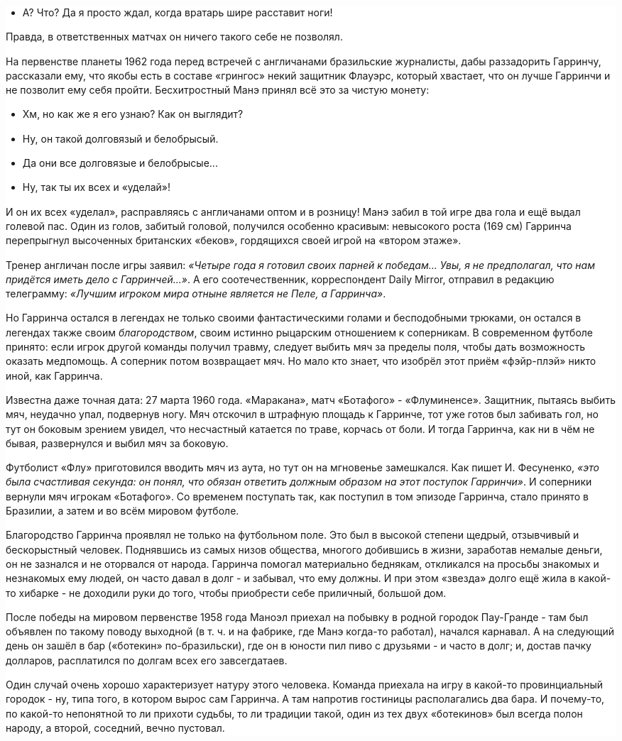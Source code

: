 - А? Что? Да я просто ждал, когда вратарь шире расставит ноги!

Правда, в ответственных матчах он ничего такого себе не позволял.

На первенстве планеты 1962 года перед встречей с англичанами бразильские журналисты, дабы раззадорить Гарринчу, рассказали ему, что якобы есть в составе «грингос» некий защитник Флауэрс, который хвастает, что он лучше Гарринчи и не позволит ему себя пройти. Бесхитростный Манэ принял всё это за чистую монету:

- Хм, но как же я его узнаю? Как он выглядит?

- Ну, он такой долговязый и белобрысый.

- Да они все долговязые и белобрысые...

- Ну, так ты их всех и «уделай»!

И он их всех «уделал», расправляясь с англичанами оптом и в розницу! Манэ забил в той игре два гола и ещё выдал голевой пас. Один из голов, забитый головой, получился особенно красивым: невысокого роста (169 см) Гарринча перепрыгнул высоченных британских «беков», гордящихся своей игрой на «втором этаже».

Тренер англичан после игры заявил: *«Четыре года я готовил своих парней к победам... Увы, я не предполагал, что нам придётся иметь дело с Гарринчей...»*. А его соотечественник, корреспондент Daily Mirror, отправил в редакцию телеграмму: *«Лучшим игроком мира отныне является не Пеле, а Гарринча»*.

Но Гарринча остался в легендах не только своими фантастическими голами и бесподобными трюками, он остался в легендах также своим *благородством*, своим истинно рыцарским отношением к соперникам. В современном футболе принято: если игрок другой команды получил травму, следует выбить мяч за пределы поля, чтобы дать возможность оказать медпомощь. А соперник потом возвращает мяч. Но мало кто знает, что изобрёл этот приём «фэйр-плэй» никто иной, как Гарринча.

Известна даже точная дата: 27 марта 1960 года. «Маракана», матч «Ботафого» - «Флуминенсе». Защитник, пытаясь выбить мяч, неудачно упал, подвернув ногу. Мяч отскочил в штрафную площадь к Гарринче, тот уже готов был забивать гол, но тут он боковым зрением увидел, что несчастный катается по траве, корчась от боли. И тогда Гарринча, как ни в чём не бывая, развернулся и выбил мяч за боковую.

Футболист «Флу» приготовился вводить мяч из аута, но тут он на мгновенье замешкался. Как пишет И. Фесуненко, *«это была счастливая секунда: он понял, что обязан ответить должным образом на этот поступок Гарринчи»*. И соперники вернули мяч игрокам «Ботафого». Со временем поступать так, как поступил в том эпизоде Гарринча, стало принято в Бразилии, а затем и во всём мировом футболе.

Благородство Гарринча проявлял не только на футбольном поле. Это был в высокой степени щедрый, отзывчивый и бескорыстный человек. Поднявшись из самых низов общества, многого добившись в жизни, заработав немалые деньги, он не зазнался и не оторвался от народа. Гарринча помогал материально беднякам, откликался на просьбы знакомых и незнакомых ему людей, он часто давал в долг - и забывал, что ему должны. И при этом «звезда» долго ещё жила в какой-то хибарке - не доходили руки до того, чтобы приобрести себе приличный, большой дом.

После победы на мировом первенстве 1958 года Маноэл приехал на побывку в родной городок Пау-Гранде - там был объявлен по такому поводу выходной (в т. ч. и на фабрике, где Манэ когда-то работал), начался карнавал. А на следующий день он зашёл в бар («ботекин» по-бразильски), где он в юности пил пиво с друзьями - и часто в долг; и, достав пачку долларов, расплатился по долгам всех его завсегдатаев.

Один случай очень хорошо характеризует натуру этого человека. Команда приехала на игру в какой-то провинциальный городок - ну, типа того, в котором вырос сам Гарринча. А там напротив гостиницы располагались два бара. И почему-то, по какой-то непонятной то ли прихоти судьбы, то ли традиции такой, один из тех двух «ботекинов» был всегда полон народу, а второй, соседний, вечно пустовал.
